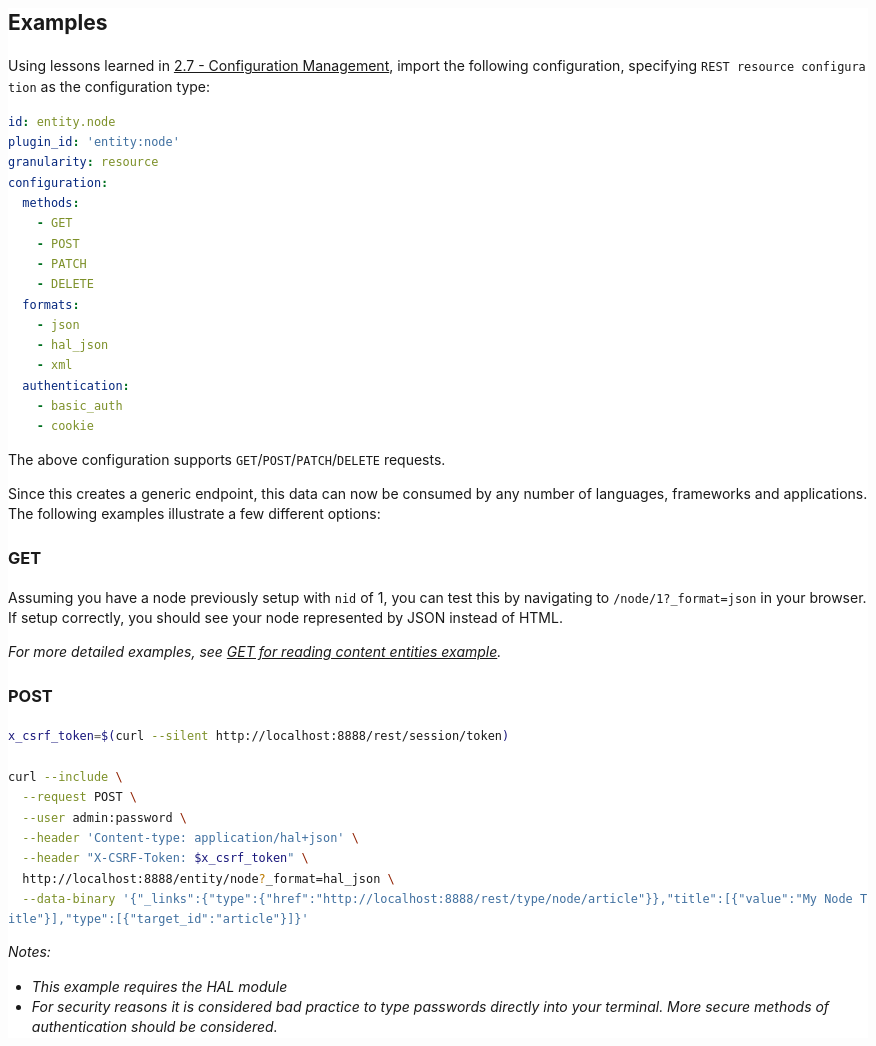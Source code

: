 ## Examples

Using lessons learned in [2.7 - Configuration Management](2.7-configuration-management), import the following configuration, specifying `REST resource configuration` as the configuration type:

```yaml
id: entity.node
plugin_id: 'entity:node'
granularity: resource
configuration:
  methods:
    - GET
    - POST
    - PATCH
    - DELETE
  formats:
    - json
    - hal_json
    - xml
  authentication:
    - basic_auth
    - cookie
```

The above configuration supports `GET`/`POST`/`PATCH`/`DELETE` requests.

Since this creates a generic endpoint, this data can now be consumed by any number of languages, frameworks and applications. The following examples illustrate a few different options:

### GET
Assuming you have a node previously setup with `nid` of 1, you can test this by navigating to `/node/1?_format=json` in your browser. If setup correctly, you should see your node represented by JSON instead of HTML.

_For more detailed examples, see [GET for reading content entities example](https://www.drupal.org/docs/8/core/modules/rest/2-get-for-reading-content-entities)._

### POST

```bash
x_csrf_token=$(curl --silent http://localhost:8888/rest/session/token)

curl --include \
  --request POST \
  --user admin:password \
  --header 'Content-type: application/hal+json' \
  --header "X-CSRF-Token: $x_csrf_token" \
  http://localhost:8888/entity/node?_format=hal_json \
  --data-binary '{"_links":{"type":{"href":"http://localhost:8888/rest/type/node/article"}},"title":[{"value":"My Node Title"}],"type":[{"target_id":"article"}]}'
```

_Notes:_
- _This example requires the HAL module_
- _For security reasons it is considered bad practice to type passwords directly into your terminal. More secure methods of authentication should be considered._
